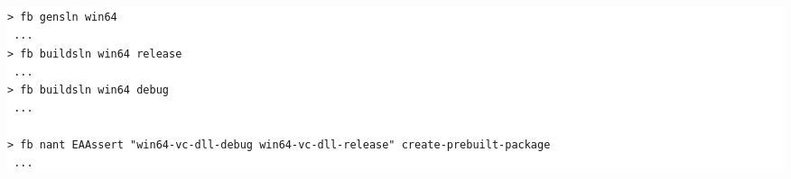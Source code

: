 
```
> fb gensln win64
 ...
> fb buildsln win64 release
 ...
> fb buildsln win64 debug
 ...

> fb nant EAAssert "win64-vc-dll-debug win64-vc-dll-release" create-prebuilt-package
 ...
```
